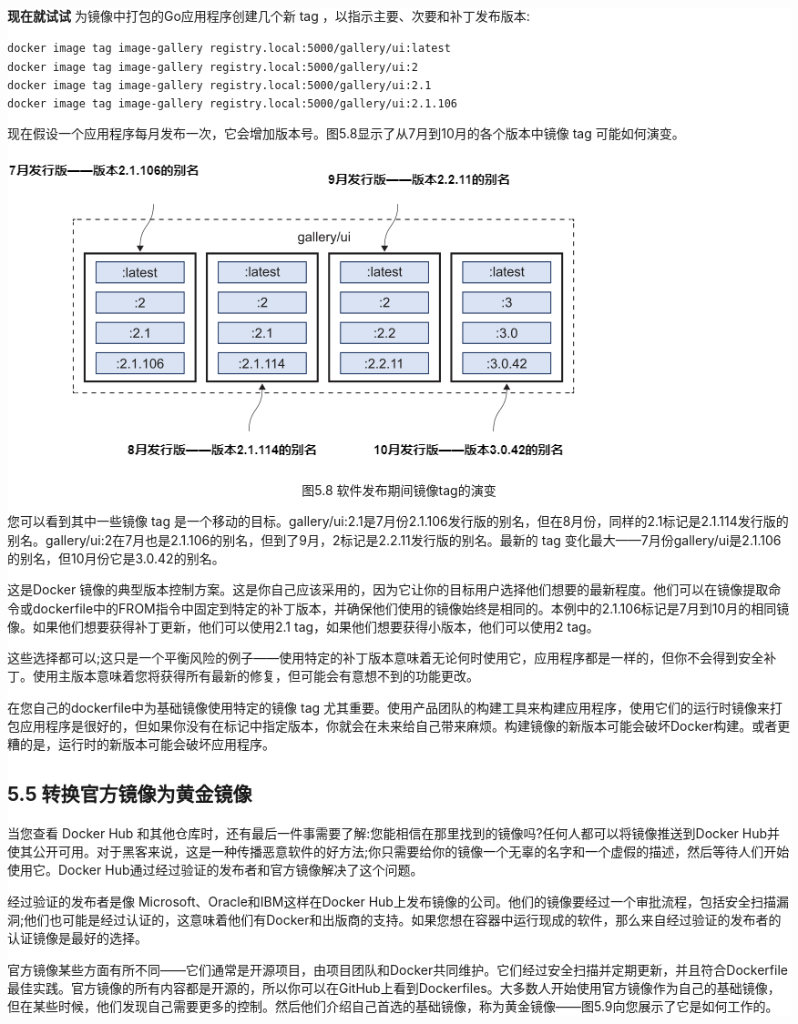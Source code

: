<b>现在就试试</b> 为镜像中打包的Go应用程序创建几个新 tag ，以指示主要、次要和补丁发布版本:

```
docker image tag image-gallery registry.local:5000/gallery/ui:latest
docker image tag image-gallery registry.local:5000/gallery/ui:2
docker image tag image-gallery registry.local:5000/gallery/ui:2.1
docker image tag image-gallery registry.local:5000/gallery/ui:2.1.106
```

现在假设一个应用程序每月发布一次，它会增加版本号。图5.8显示了从7月到10月的各个版本中镜像 tag 可能如何演变。

![图5.8](./images/Figure5.8.png)
<center>图5.8 软件发布期间镜像tag的演变</center>

您可以看到其中一些镜像 tag 是一个移动的目标。gallery/ui:2.1是7月份2.1.106发行版的别名，但在8月份，同样的2.1标记是2.1.114发行版的别名。gallery/ui:2在7月也是2.1.106的别名，但到了9月，2标记是2.2.11发行版的别名。最新的 tag 变化最大——7月份gallery/ui是2.1.106的别名，但10月份它是3.0.42的别名。

这是Docker 镜像的典型版本控制方案。这是你自己应该采用的，因为它让你的目标用户选择他们想要的最新程度。他们可以在镜像提取命令或dockerfile中的FROM指令中固定到特定的补丁版本，并确保他们使用的镜像始终是相同的。本例中的2.1.106标记是7月到10月的相同镜像。如果他们想要获得补丁更新，他们可以使用2.1 tag，如果他们想要获得小版本，他们可以使用2 tag。

这些选择都可以;这只是一个平衡风险的例子——使用特定的补丁版本意味着无论何时使用它，应用程序都是一样的，但你不会得到安全补丁。使用主版本意味着您将获得所有最新的修复，但可能会有意想不到的功能更改。

在您自己的dockerfile中为基础镜像使用特定的镜像 tag 尤其重要。使用产品团队的构建工具来构建应用程序，使用它们的运行时镜像来打包应用程序是很好的，但如果你没有在标记中指定版本，你就会在未来给自己带来麻烦。构建镜像的新版本可能会破坏Docker构建。或者更糟的是，运行时的新版本可能会破坏应用程序。

## 5.5 转换官方镜像为黄金镜像

当您查看 Docker Hub 和其他仓库时，还有最后一件事需要了解:您能相信在那里找到的镜像吗?任何人都可以将镜像推送到Docker Hub并使其公开可用。对于黑客来说，这是一种传播恶意软件的好方法;你只需要给你的镜像一个无辜的名字和一个虚假的描述，然后等待人们开始使用它。Docker Hub通过经过验证的发布者和官方镜像解决了这个问题。

经过验证的发布者是像 Microsoft、Oracle和IBM这样在Docker Hub上发布镜像的公司。他们的镜像要经过一个审批流程，包括安全扫描漏洞;他们也可能是经过认证的，这意味着他们有Docker和出版商的支持。如果您想在容器中运行现成的软件，那么来自经过验证的发布者的认证镜像是最好的选择。

官方镜像某些方面有所不同——它们通常是开源项目，由项目团队和Docker共同维护。它们经过安全扫描并定期更新，并且符合Dockerfile最佳实践。官方镜像的所有内容都是开源的，所以你可以在GitHub上看到Dockerfiles。大多数人开始使用官方镜像作为自己的基础镜像，但在某些时候，他们发现自己需要更多的控制。然后他们介绍自己首选的基础镜像，称为黄金镜像——图5.9向您展示了它是如何工作的。
